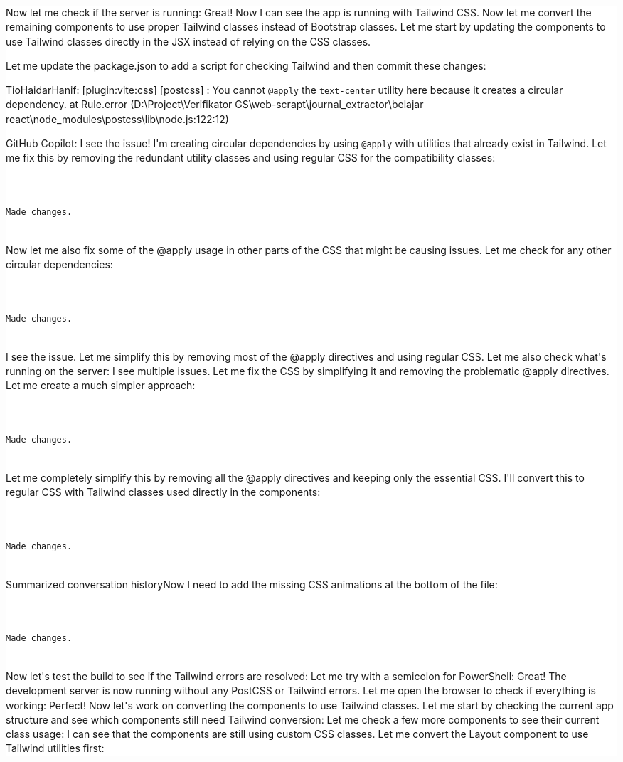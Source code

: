 Now let me check if the server is running: Great! Now I can see the app is running with Tailwind CSS. Now let me convert the remaining components to use proper Tailwind classes instead of Bootstrap classes. Let me start by updating the components to use Tailwind classes directly in the JSX instead of relying on the CSS classes.

Let me update the package.json to add a script for checking Tailwind and then commit these changes: 

TioHaidarHanif: [plugin:vite:css] [postcss] <css input>: You cannot `@apply` the `text-center` utility here because it creates a circular dependency.
    at Rule.error (D:\Project\Verifikator GS\web-scrapt\journal_extractor\belajar react\node_modules\postcss\lib\node.js:122:12)

GitHub Copilot: I see the issue! I'm creating circular dependencies by using `@apply` with utilities that already exist in Tailwind. Let me fix this by removing the redundant utility classes and using regular CSS for the compatibility classes: 
```


Made changes.


```
Now let me also fix some of the @apply usage in other parts of the CSS that might be causing issues. Let me check for any other circular dependencies: 
```


Made changes.


```
I see the issue. Let me simplify this by removing most of the @apply directives and using regular CSS. Let me also check what's running on the server: I see multiple issues. Let me fix the CSS by simplifying it and removing the problematic @apply directives. Let me create a much simpler approach: 
```


Made changes.


```
Let me completely simplify this by removing all the @apply directives and keeping only the essential CSS. I'll convert this to regular CSS with Tailwind classes used directly in the components: 
```


Made changes.


```
Summarized conversation historyNow I need to add the missing CSS animations at the bottom of the file: 
```


Made changes.


```
Now let's test the build to see if the Tailwind errors are resolved: Let me try with a semicolon for PowerShell: Great! The development server is now running without any PostCSS or Tailwind errors. Let me open the browser to check if everything is working: Perfect! Now let's work on converting the components to use Tailwind classes. Let me start by checking the current app structure and see which components still need Tailwind conversion: Let me check a few more components to see their current class usage: I can see that the components are still using custom CSS classes. Let me convert the Layout component to use Tailwind utilities first: 
```
```